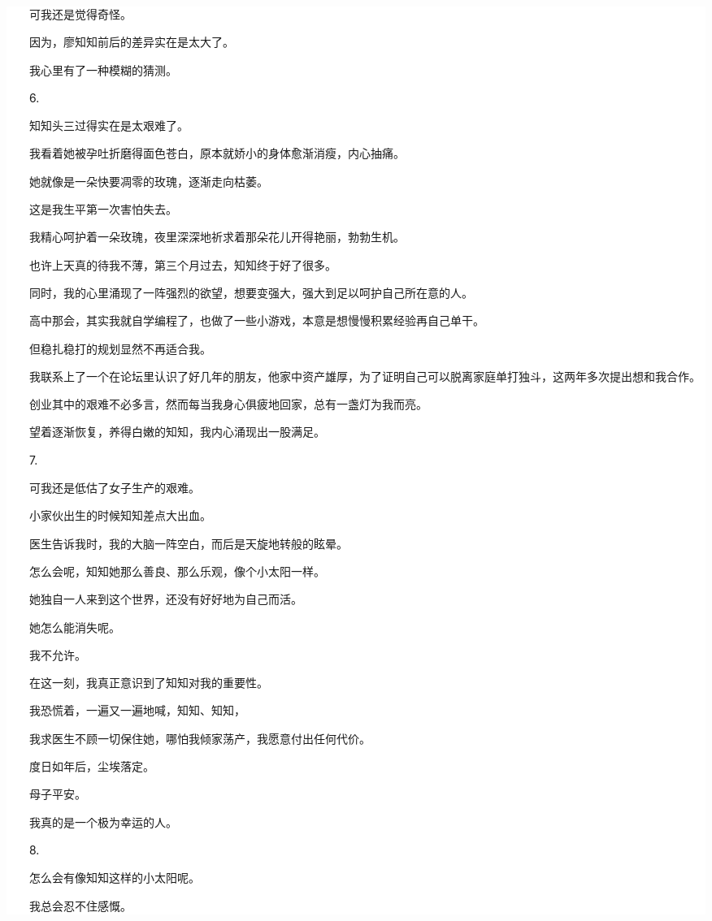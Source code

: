 &emsp;&emsp;可我还是觉得奇怪。  
  
&emsp;&emsp;因为，廖知知前后的差异实在是太大了。  
  
&emsp;&emsp;我心里有了一种模糊的猜测。  
  
&emsp;&emsp;6.  
  
&emsp;&emsp;知知头三过得实在是太艰难了。  
  
&emsp;&emsp;我看着她被孕吐折磨得面色苍白，原本就娇小的身体愈渐消瘦，内心抽痛。  
  
&emsp;&emsp;她就像是一朵快要凋零的玫瑰，逐渐走向枯萎。  
  
&emsp;&emsp;这是我生平第一次害怕失去。  
  
&emsp;&emsp;我精心呵护着一朵玫瑰，夜里深深地祈求着那朵花儿开得艳丽，勃勃生机。  
  
&emsp;&emsp;也许上天真的待我不薄，第三个月过去，知知终于好了很多。  
  
&emsp;&emsp;同时，我的心里涌现了一阵强烈的欲望，想要变强大，强大到足以呵护自己所在意的人。  
  
&emsp;&emsp;高中那会，其实我就自学编程了，也做了一些小游戏，本意是想慢慢积累经验再自己单干。  
  
&emsp;&emsp;但稳扎稳打的规划显然不再适合我。  
  
&emsp;&emsp;我联系上了一个在论坛里认识了好几年的朋友，他家中资产雄厚，为了证明自己可以脱离家庭单打独斗，这两年多次提出想和我合作。  
  
&emsp;&emsp;创业其中的艰难不必多言，然而每当我身心俱疲地回家，总有一盏灯为我而亮。  
  
&emsp;&emsp;望着逐渐恢复，养得白嫩的知知，我内心涌现出一股满足。  
  
&emsp;&emsp;7.  
  
&emsp;&emsp;可我还是低估了女子生产的艰难。  
  
&emsp;&emsp;小家伙出生的时候知知差点大出血。  
  
&emsp;&emsp;医生告诉我时，我的大脑一阵空白，而后是天旋地转般的眩晕。  
  
&emsp;&emsp;怎么会呢，知知她那么善良、那么乐观，像个小太阳一样。  
  
&emsp;&emsp;她独自一人来到这个世界，还没有好好地为自己而活。  
  
&emsp;&emsp;她怎么能消失呢。  
  
&emsp;&emsp;我不允许。  
  
&emsp;&emsp;在这一刻，我真正意识到了知知对我的重要性。  
  
&emsp;&emsp;我恐慌着，一遍又一遍地喊，知知、知知，  
  
&emsp;&emsp;我求医生不顾一切保住她，哪怕我倾家荡产，我愿意付出任何代价。  
  
&emsp;&emsp;度日如年后，尘埃落定。  
  
&emsp;&emsp;母子平安。  
  
&emsp;&emsp;我真的是一个极为幸运的人。  
  
&emsp;&emsp;8.  
  
&emsp;&emsp;怎么会有像知知这样的小太阳呢。  
  
&emsp;&emsp;我总会忍不住感慨。  
  